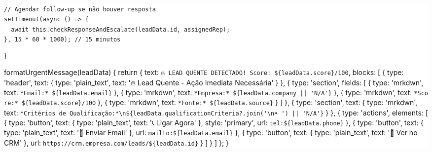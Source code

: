     // Agendar follow-up se não houver resposta
    setTimeout(async () => {
      await this.checkResponseAndEscalate(leadData.id, assignedRep);
    }, 15 * 60 * 1000); // 15 minutos
  }

  formatUrgentMessage(leadData) {
    return {
      text: `🔥 LEAD QUENTE DETECTADO! Score: ${leadData.score}/100`,
      blocks: [
        {
          type: 'header',
          text: {
            type: 'plain_text',
            text: '🔥 Lead Quente - Ação Imediata Necessária'
          }
        },
        {
          type: 'section',
          fields: [
            { type: 'mrkdwn', text: `*Email:* ${leadData.email}` },
            { type: 'mrkdwn', text: `*Empresa:* ${leadData.company || 'N/A'}` },
            { type: 'mrkdwn', text: `*Score:* ${leadData.score}/100` },
            { type: 'mrkdwn', text: `*Fonte:* ${leadData.source}` }
          ]
        },
        {
          type: 'section',
          text: {
            type: 'mrkdwn',
            text: `*Critérios de Qualificação:*\n${leadData.qualificationCriteria?.join('\n• ') || 'N/A'}`
          }
        },
        {
          type: 'actions',
          elements: [
            {
              type: 'button',
              text: { type: 'plain_text', text: '📞 Ligar Agora' },
              style: 'primary',
              url: `tel:${leadData.phone}`
            },
            {
              type: 'button',
              text: { type: 'plain_text', text: '📧 Enviar Email' },
              url: `mailto:${leadData.email}`
            },
            {
              type: 'button',
              text: { type: 'plain_text', text: '👤 Ver no CRM' },
              url: `https://crm.empresa.com/leads/${leadData.id}`
            }
          ]
        }
      ]
    };
  }
